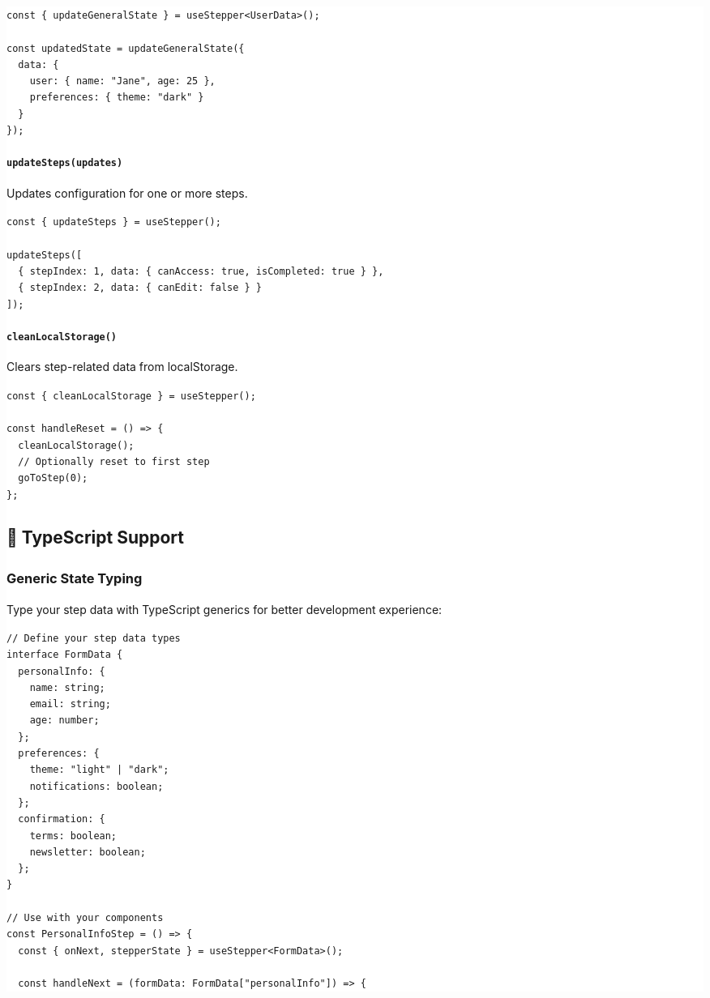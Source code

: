 ```tsx
const { updateGeneralState } = useStepper<UserData>();

const updatedState = updateGeneralState({
  data: {
    user: { name: "Jane", age: 25 },
    preferences: { theme: "dark" }
  }
});
```

#### `updateSteps(updates)`

Updates configuration for one or more steps.

```tsx
const { updateSteps } = useStepper();

updateSteps([
  { stepIndex: 1, data: { canAccess: true, isCompleted: true } },
  { stepIndex: 2, data: { canEdit: false } }
]);
```

#### `cleanLocalStorage()`

Clears step-related data from localStorage.

```tsx
const { cleanLocalStorage } = useStepper();

const handleReset = () => {
  cleanLocalStorage();
  // Optionally reset to first step
  goToStep(0);
};
```

## 🎯 TypeScript Support

### Generic State Typing

Type your step data with TypeScript generics for better development experience:

```tsx
// Define your step data types
interface FormData {
  personalInfo: {
    name: string;
    email: string;
    age: number;
  };
  preferences: {
    theme: "light" | "dark";
    notifications: boolean;
  };
  confirmation: {
    terms: boolean;
    newsletter: boolean;
  };
}

// Use with your components
const PersonalInfoStep = () => {
  const { onNext, stepperState } = useStepper<FormData>();

  const handleNext = (formData: FormData["personalInfo"]) => {
```